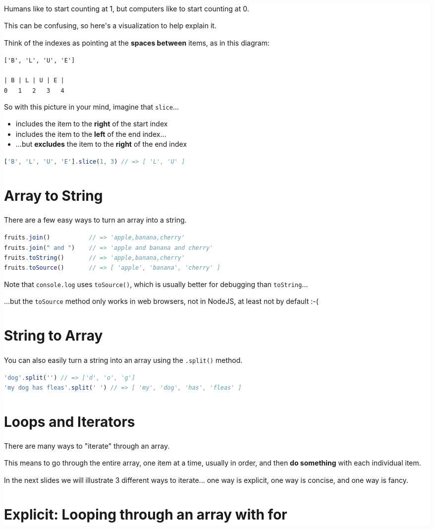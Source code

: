 Humans like to start counting at 1, but computers like to start counting at 0.

This can be confusing, so here's a visualization to help explain it.

Think of the indexes as pointing at the **spaces between** items, as in this diagram:

    ['B', 'L', 'U', 'E']

    | B | L | U | E |
    0   1   2   3   4

So with this picture in your mind, imagine that `slice`...

   * includes the item to the **right** of the start index
   * includes the item to the **left** of the end index...
   * ...but **excludes** the item to the **right** of the end index

```javascript
['B', 'L', 'U', 'E'].slice(1, 3) // => [ 'L', 'U' ]
```

# Array to String

There are a few easy ways to turn an array into a string.

```js
fruits.join()           // => 'apple,banana,cherry'
fruits.join(" and ")    // => 'apple and banana and cherry'
fruits.toString()       // => 'apple,banana,cherry'
fruits.toSource()       // => [ 'apple', 'banana', 'cherry' ]
```

Note that `console.log` uses `toSource()`, which is usually better for debugging than `toString`...

...but the `toSource` method only works in web browsers, not in NodeJS, at least not by default :-(

# String to Array

You can also easily turn a string into an array using the `.split()` method.

```javascript
'dog'.split('') // => ['d', 'o', 'g']
'my dog has fleas'.split(' ') // => [ 'my', 'dog', 'has', 'fleas' ]
```

# Loops and Iterators

There are many ways to "iterate" through an array.

This means to go through the entire array, one item at a time, usually in order, and then **do something** with each individual item.

In the next slides we will illustrate 3 different ways to iterate... one way is explicit, one way is concise, and one way is fancy.

# Explicit: Looping through an array with for
